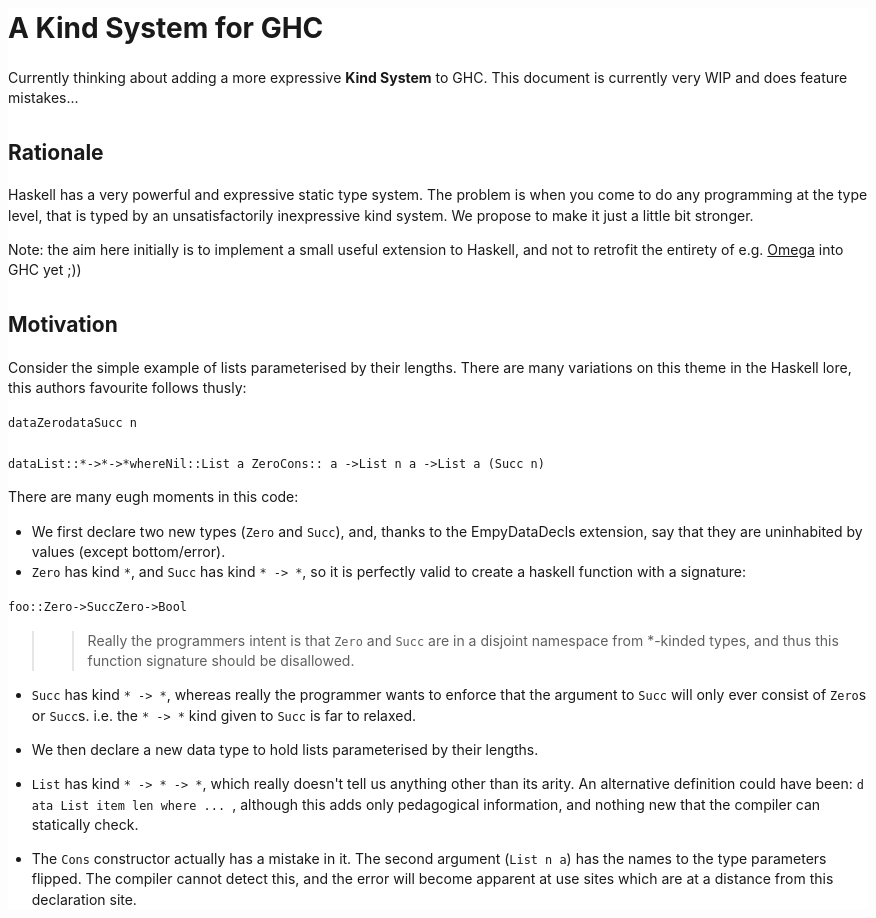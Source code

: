 # A Kind System for GHC


Currently thinking about adding a more expressive **Kind System** to GHC.  This document is currently very WIP and does feature mistakes...

## Rationale


Haskell has a very powerful and expressive static type system.  The problem is when you come to do any programming at the type level, that is typed by an unsatisfactorily inexpressive kind system.    We propose to make it just a little bit stronger.


Note: the aim here initially is to implement a small useful extension to Haskell, and not to retrofit the entirety of e.g. [ Omega](http://web.cecs.pdx.edu/~sheard/Omega/index.html) into GHC yet ;))

## Motivation


Consider the simple example of lists parameterised by their lengths.  There are many variations on this theme in the Haskell lore, this authors favourite follows thusly:

```
dataZerodataSucc n

dataList::*->*->*whereNil::List a ZeroCons:: a ->List n a ->List a (Succ n)
```


There are many eugh moments in this code:

- We first declare two new types (`Zero` and `Succ`), and, thanks to the EmpyDataDecls extension, say that they are uninhabited by values (except bottom/error).
- `Zero` has kind `*`, and `Succ` has kind `* -> *`, so it is perfectly valid to create a haskell function with a signature:

```
foo::Zero->SuccZero->Bool
```

> >
> > Really the programmers intent is that `Zero` and `Succ` are in a disjoint namespace from \*-kinded types, and thus this function signature should be disallowed.

- `Succ` has kind `* -> *`, whereas really the programmer wants to enforce that the argument to `Succ` will only ever consist of `Zero`s or `Succ`s.  i.e. the `* -> *` kind given to `Succ` is far to relaxed.

- We then declare a new data type to hold lists parameterised by their lengths.

- `List` has kind `* -> * -> *`, which really doesn't tell us anything other than its arity.  An alternative definition could have been: `data List item len where ... `, although this adds only pedagogical information, and nothing new that the compiler can statically check.

- The `Cons` constructor actually has a mistake in it.  The second argument (`List n a`) has the names to the type parameters flipped.  The compiler cannot detect this, and the error will become apparent at use sites which are at a distance from this declaration site.
